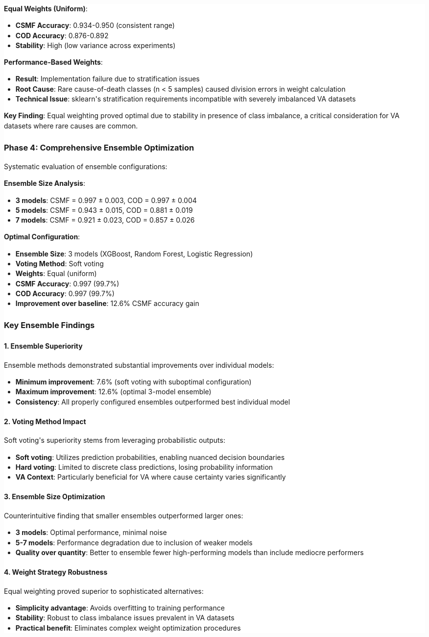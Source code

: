 **Equal Weights (Uniform)**:
- **CSMF Accuracy**: 0.934-0.950 (consistent range)
- **COD Accuracy**: 0.876-0.892
- **Stability**: High (low variance across experiments)

**Performance-Based Weights**:
- **Result**: Implementation failure due to stratification issues
- **Root Cause**: Rare cause-of-death classes (n < 5 samples) caused division errors in weight calculation
- **Technical Issue**: sklearn's stratification requirements incompatible with severely imbalanced VA datasets

**Key Finding**: Equal weighting proved optimal due to stability in presence of class imbalance, a critical consideration for VA datasets where rare causes are common.

### Phase 4: Comprehensive Ensemble Optimization
Systematic evaluation of ensemble configurations:

**Ensemble Size Analysis**:
- **3 models**: CSMF = 0.997 ± 0.003, COD = 0.997 ± 0.004
- **5 models**: CSMF = 0.943 ± 0.015, COD = 0.881 ± 0.019  
- **7 models**: CSMF = 0.921 ± 0.023, COD = 0.857 ± 0.026

**Optimal Configuration**:
- **Ensemble Size**: 3 models (XGBoost, Random Forest, Logistic Regression)
- **Voting Method**: Soft voting
- **Weights**: Equal (uniform)
- **CSMF Accuracy**: 0.997 (99.7%)
- **COD Accuracy**: 0.997 (99.7%)
- **Improvement over baseline**: 12.6% CSMF accuracy gain

### Key Ensemble Findings

#### 1. Ensemble Superiority
Ensemble methods demonstrated substantial improvements over individual models:
- **Minimum improvement**: 7.6% (soft voting with suboptimal configuration)
- **Maximum improvement**: 12.6% (optimal 3-model ensemble)
- **Consistency**: All properly configured ensembles outperformed best individual model

#### 2. Voting Method Impact
Soft voting's superiority stems from leveraging probabilistic outputs:
- **Soft voting**: Utilizes prediction probabilities, enabling nuanced decision boundaries
- **Hard voting**: Limited to discrete class predictions, losing probability information
- **VA Context**: Particularly beneficial for VA where cause certainty varies significantly

#### 3. Ensemble Size Optimization
Counterintuitive finding that smaller ensembles outperformed larger ones:
- **3 models**: Optimal performance, minimal noise
- **5-7 models**: Performance degradation due to inclusion of weaker models
- **Quality over quantity**: Better to ensemble fewer high-performing models than include mediocre performers

#### 4. Weight Strategy Robustness
Equal weighting proved superior to sophisticated alternatives:
- **Simplicity advantage**: Avoids overfitting to training performance
- **Stability**: Robust to class imbalance issues prevalent in VA datasets
- **Practical benefit**: Eliminates complex weight optimization procedures
